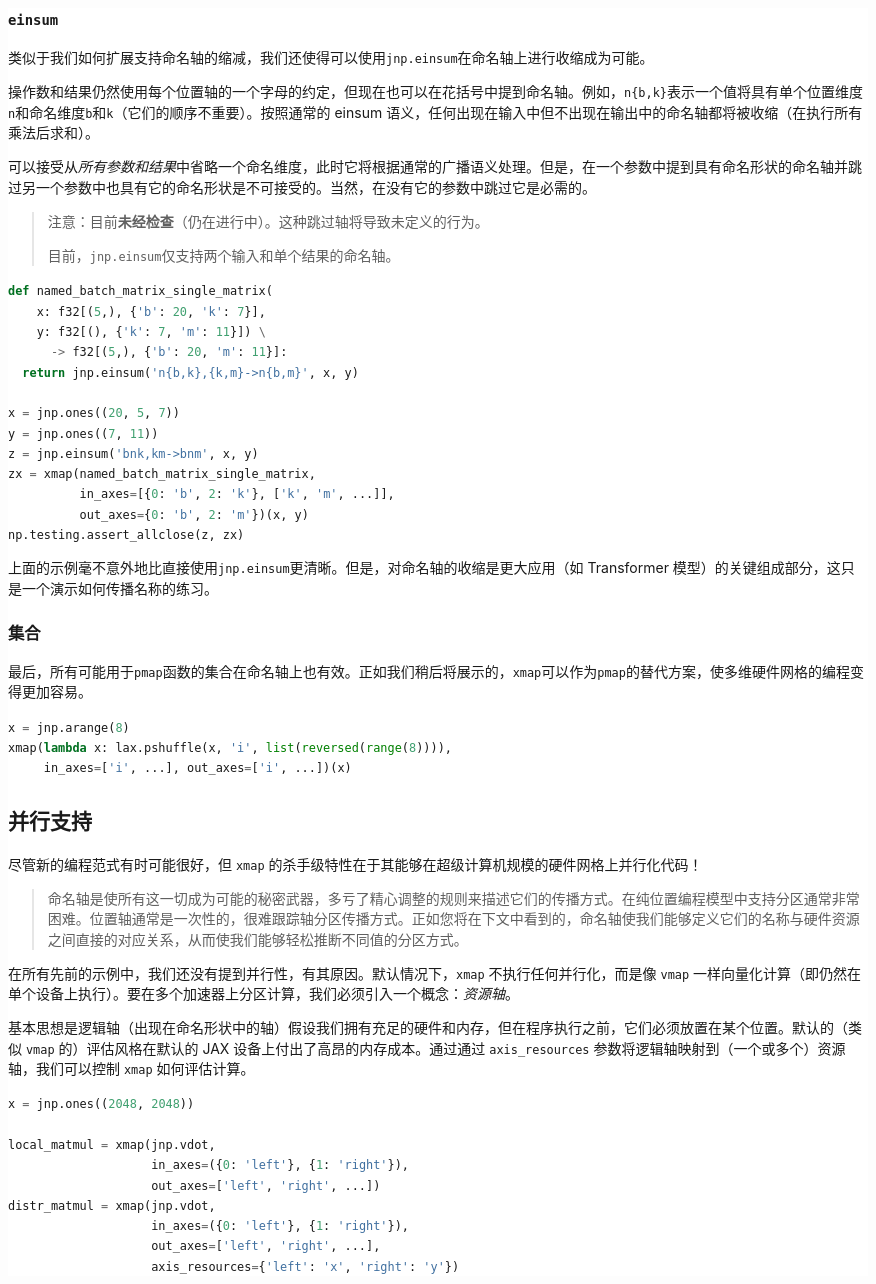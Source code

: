 ### `einsum`

类似于我们如何扩展支持命名轴的缩减，我们还使得可以使用`jnp.einsum`在命名轴上进行收缩成为可能。

操作数和结果仍然使用每个位置轴的一个字母的约定，但现在也可以在花括号中提到命名轴。例如，`n{b,k}`表示一个值将具有单个位置维度`n`和命名维度`b`和`k`（它们的顺序不重要）。按照通常的 einsum 语义，任何出现在输入中但不出现在输出中的命名轴都将被收缩（在执行所有乘法后求和）。

可以接受从*所有参数和结果*中省略一个命名维度，此时它将根据通常的广播语义处理。但是，在一个参数中提到具有命名形状的命名轴并跳过另一个参数中也具有它的命名形状是不可接受的。当然，在没有它的参数中跳过它是必需的。

> 注意：目前**未经检查**（仍在进行中）。这种跳过轴将导致未定义的行为。
> 
> 目前，`jnp.einsum`仅支持两个输入和单个结果的命名轴。

```py
def named_batch_matrix_single_matrix(
    x: f32[(5,), {'b': 20, 'k': 7}],
    y: f32[(), {'k': 7, 'm': 11}]) \
      -> f32[(5,), {'b': 20, 'm': 11}]:
  return jnp.einsum('n{b,k},{k,m}->n{b,m}', x, y)

x = jnp.ones((20, 5, 7))
y = jnp.ones((7, 11))
z = jnp.einsum('bnk,km->bnm', x, y)
zx = xmap(named_batch_matrix_single_matrix,
          in_axes=[{0: 'b', 2: 'k'}, ['k', 'm', ...]],
          out_axes={0: 'b', 2: 'm'})(x, y)
np.testing.assert_allclose(z, zx) 
```

上面的示例毫不意外地比直接使用`jnp.einsum`更清晰。但是，对命名轴的收缩是更大应用（如 Transformer 模型）的关键组成部分，这只是一个演示如何传播名称的练习。

### 集合

最后，所有可能用于`pmap`函数的集合在命名轴上也有效。正如我们稍后将展示的，`xmap`可以作为`pmap`的替代方案，使多维硬件网格的编程变得更加容易。

```py
x = jnp.arange(8)
xmap(lambda x: lax.pshuffle(x, 'i', list(reversed(range(8)))),
     in_axes=['i', ...], out_axes=['i', ...])(x) 
```

## 并行支持

尽管新的编程范式有时可能很好，但 `xmap` 的杀手级特性在于其能够在超级计算机规模的硬件网格上并行化代码！

> 命名轴是使所有这一切成为可能的秘密武器，多亏了精心调整的规则来描述它们的传播方式。在纯位置编程模型中支持分区通常非常困难。位置轴通常是一次性的，很难跟踪轴分区传播方式。正如您将在下文中看到的，命名轴使我们能够定义它们的名称与硬件资源之间直接的对应关系，从而使我们能够轻松推断不同值的分区方式。

在所有先前的示例中，我们还没有提到并行性，有其原因。默认情况下，`xmap` 不执行任何并行化，而是像 `vmap` 一样向量化计算（即仍然在单个设备上执行）。要在多个加速器上分区计算，我们必须引入一个概念：*资源轴*。

基本思想是逻辑轴（出现在命名形状中的轴）假设我们拥有充足的硬件和内存，但在程序执行之前，它们必须放置在某个位置。默认的（类似 `vmap` 的）评估风格在默认的 JAX 设备上付出了高昂的内存成本。通过通过 `axis_resources` 参数将逻辑轴映射到（一个或多个）资源轴，我们可以控制 `xmap` 如何评估计算。

```py
x = jnp.ones((2048, 2048))

local_matmul = xmap(jnp.vdot,
                    in_axes=({0: 'left'}, {1: 'right'}),
                    out_axes=['left', 'right', ...])
distr_matmul = xmap(jnp.vdot,
                    in_axes=({0: 'left'}, {1: 'right'}),
                    out_axes=['left', 'right', ...],
                    axis_resources={'left': 'x', 'right': 'y'}) 
```
